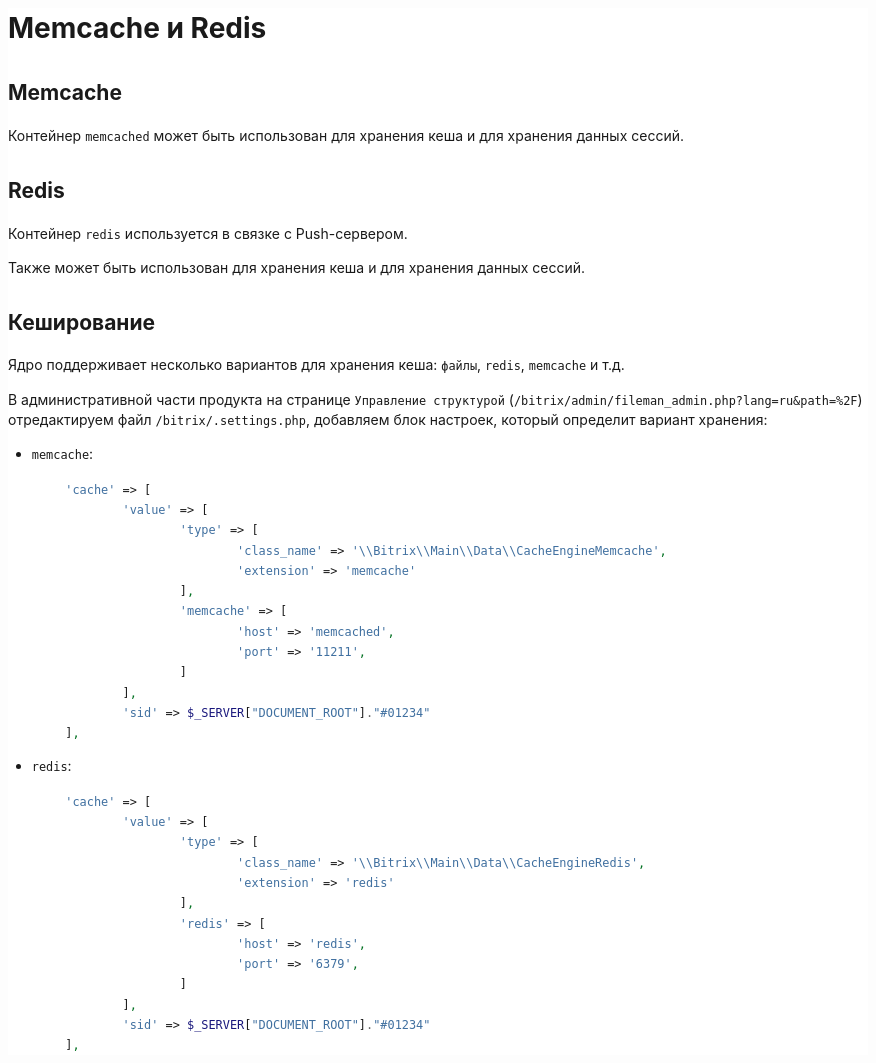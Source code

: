 <a id="memcacheandredis"></a>
# Memcache и Redis

<a id="memcache"></a>
## Memcache

Контейнер `memcached` может быть использован для хранения кеша и для хранения данных сессий.

<a id="redis"></a>
## Redis

Контейнер `redis` используется в связке с Push-сервером.

Также может быть использован для хранения кеша и для хранения данных сессий.

<a id="cachestorage"></a>
## Кеширование

Ядро поддерживает несколько вариантов для хранения кеша: `файлы`, `redis`, `memcache` и т.д.

В административной части продукта на странице `Управление структурой` (`/bitrix/admin/fileman_admin.php?lang=ru&path=%2F`) отредактируем файл `/bitrix/.settings.php`, добавляем блок настроек, который определит вариант хранения:

- `memcache`:
```php
        'cache' => [
                'value' => [
                        'type' => [
                                'class_name' => '\\Bitrix\\Main\\Data\\CacheEngineMemcache',
                                'extension' => 'memcache'
                        ],
                        'memcache' => [
                                'host' => 'memcached',
                                'port' => '11211',
                        ]
                ],
                'sid' => $_SERVER["DOCUMENT_ROOT"]."#01234"
        ],
```

- `redis`:
```php
        'cache' => [
                'value' => [
                        'type' => [
                                'class_name' => '\\Bitrix\\Main\\Data\\CacheEngineRedis',
                                'extension' => 'redis'
                        ],
                        'redis' => [
                                'host' => 'redis',
                                'port' => '6379',
                        ]
                ],
                'sid' => $_SERVER["DOCUMENT_ROOT"]."#01234"
        ],
```
